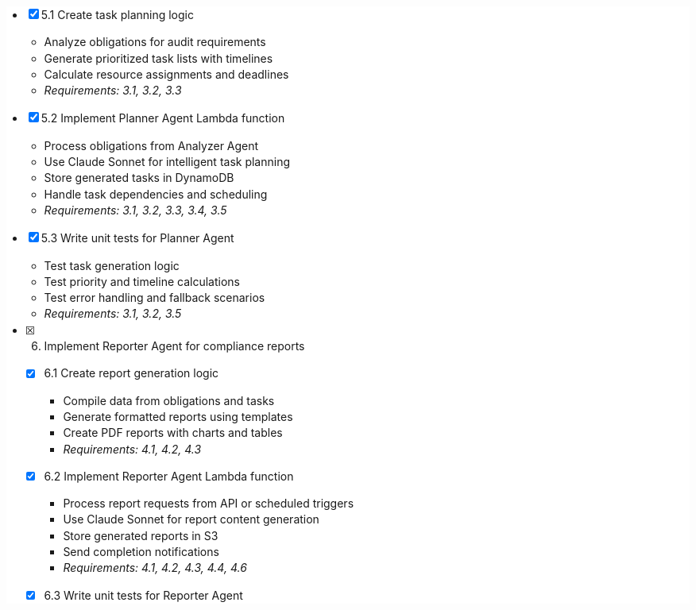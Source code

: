 



  - [x] 5.1 Create task planning logic

    - Analyze obligations for audit requirements
    - Generate prioritized task lists with timelines
    - Calculate resource assignments and deadlines
    - _Requirements: 3.1, 3.2, 3.3_

  - [x] 5.2 Implement Planner Agent Lambda function


    - Process obligations from Analyzer Agent
    - Use Claude Sonnet for intelligent task planning
    - Store generated tasks in DynamoDB
    - Handle task dependencies and scheduling
    - _Requirements: 3.1, 3.2, 3.3, 3.4, 3.5_

  - [x] 5.3 Write unit tests for Planner Agent






    - Test task generation logic
    - Test priority and timeline calculations
    - Test error handling and fallback scenarios
    - _Requirements: 3.1, 3.2, 3.5_

- [x] 6. Implement Reporter Agent for compliance reports





  - [x] 6.1 Create report generation logic


    - Compile data from obligations and tasks
    - Generate formatted reports using templates
    - Create PDF reports with charts and tables
    - _Requirements: 4.1, 4.2, 4.3_

  - [x] 6.2 Implement Reporter Agent Lambda function


    - Process report requests from API or scheduled triggers
    - Use Claude Sonnet for report content generation
    - Store generated reports in S3
    - Send completion notifications
    - _Requirements: 4.1, 4.2, 4.3, 4.4, 4.6_

  - [x] 6.3 Write unit tests for Reporter Agent












